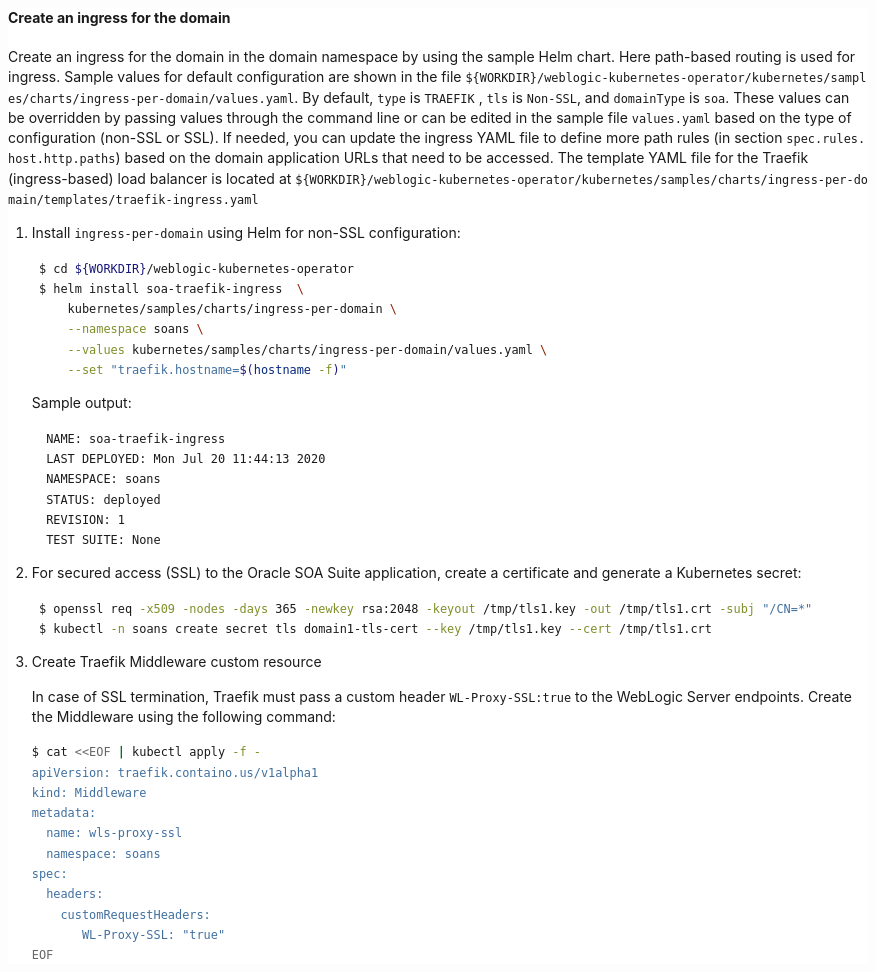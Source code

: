 #### Create an ingress for the domain

Create an ingress for the domain in the domain namespace by using the sample Helm chart. Here path-based routing is used for ingress.
Sample values for default configuration are shown in the file `${WORKDIR}/weblogic-kubernetes-operator/kubernetes/samples/charts/ingress-per-domain/values.yaml`.
By default, `type` is `TRAEFIK` , `tls` is `Non-SSL`, and `domainType` is `soa`. These values can be overridden by passing values through the command line or can be edited in the sample file `values.yaml` based on the type of configuration (non-SSL or SSL).
If needed, you can update the ingress YAML file to define more path rules (in section `spec.rules.host.http.paths`) based on the domain application URLs that need to be accessed. The template YAML file for the Traefik (ingress-based) load balancer is located at `${WORKDIR}/weblogic-kubernetes-operator/kubernetes/samples/charts/ingress-per-domain/templates/traefik-ingress.yaml`

1. Install `ingress-per-domain` using Helm for non-SSL configuration:

   ```bash
    $ cd ${WORKDIR}/weblogic-kubernetes-operator
    $ helm install soa-traefik-ingress  \
        kubernetes/samples/charts/ingress-per-domain \
        --namespace soans \
        --values kubernetes/samples/charts/ingress-per-domain/values.yaml \
        --set "traefik.hostname=$(hostname -f)"
   ```
   Sample output:
   ```bash
     NAME: soa-traefik-ingress
     LAST DEPLOYED: Mon Jul 20 11:44:13 2020
     NAMESPACE: soans
     STATUS: deployed
     REVISION: 1
     TEST SUITE: None
   ```

1. For secured access (SSL) to the Oracle SOA Suite application, create a certificate and generate a Kubernetes secret:

   ```bash
    $ openssl req -x509 -nodes -days 365 -newkey rsa:2048 -keyout /tmp/tls1.key -out /tmp/tls1.crt -subj "/CN=*"
    $ kubectl -n soans create secret tls domain1-tls-cert --key /tmp/tls1.key --cert /tmp/tls1.crt
   ```

1. Create Traefik Middleware custom resource

   In case of SSL termination, Traefik must pass a custom header `WL-Proxy-SSL:true` to the WebLogic Server endpoints. Create the Middleware using the following command:
   ```bash
   $ cat <<EOF | kubectl apply -f -
   apiVersion: traefik.containo.us/v1alpha1
   kind: Middleware
   metadata:
     name: wls-proxy-ssl
     namespace: soans
   spec:
     headers:
       customRequestHeaders:
          WL-Proxy-SSL: "true"
   EOF
   ```
